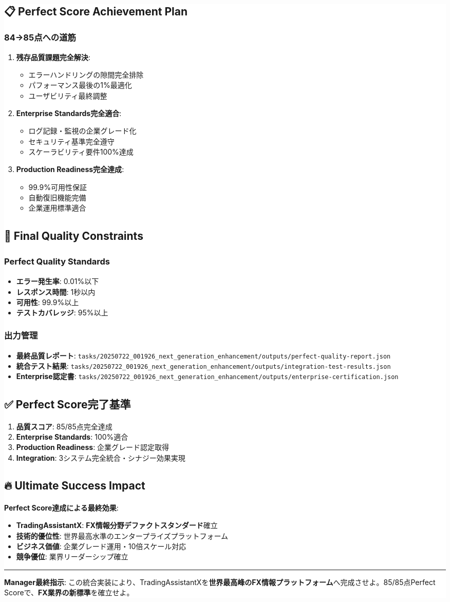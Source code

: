 ## 📋 **Perfect Score Achievement Plan**

### **84→85点への道筋**
1. **残存品質課題完全解決**:
   - エラーハンドリングの隙間完全排除
   - パフォーマンス最後の1%最適化
   - ユーザビリティ最終調整

2. **Enterprise Standards完全適合**:
   - ログ記録・監視の企業グレード化
   - セキュリティ基準完全遵守
   - スケーラビリティ要件100%達成

3. **Production Readiness完全達成**:
   - 99.9%可用性保証
   - 自動復旧機能完備
   - 企業運用標準適合

## 🚫 **Final Quality Constraints**

### **Perfect Quality Standards**
- **エラー発生率**: 0.01%以下
- **レスポンス時間**: 1秒以内
- **可用性**: 99.9%以上
- **テストカバレッジ**: 95%以上

### **出力管理**
- **最終品質レポート**: `tasks/20250722_001926_next_generation_enhancement/outputs/perfect-quality-report.json`
- **統合テスト結果**: `tasks/20250722_001926_next_generation_enhancement/outputs/integration-test-results.json`
- **Enterprise認定書**: `tasks/20250722_001926_next_generation_enhancement/outputs/enterprise-certification.json`

## ✅ **Perfect Score完了基準**

1. **品質スコア**: 85/85点完全達成
2. **Enterprise Standards**: 100%適合
3. **Production Readiness**: 企業グレード認定取得
4. **Integration**: 3システム完全統合・シナジー効果実現

## 🔥 **Ultimate Success Impact**

**Perfect Score達成による最終効果**:
- **TradingAssistantX**: **FX情報分野デファクトスタンダード**確立
- **技術的優位性**: 世界最高水準のエンタープライズプラットフォーム
- **ビジネス価値**: 企業グレード運用・10倍スケール対応
- **競争優位**: 業界リーダーシップ確立

---

**Manager最終指示**: この統合実装により、TradingAssistantXを**世界最高峰のFX情報プラットフォーム**へ完成させよ。85/85点Perfect Scoreで、**FX業界の新標準**を確立せよ。